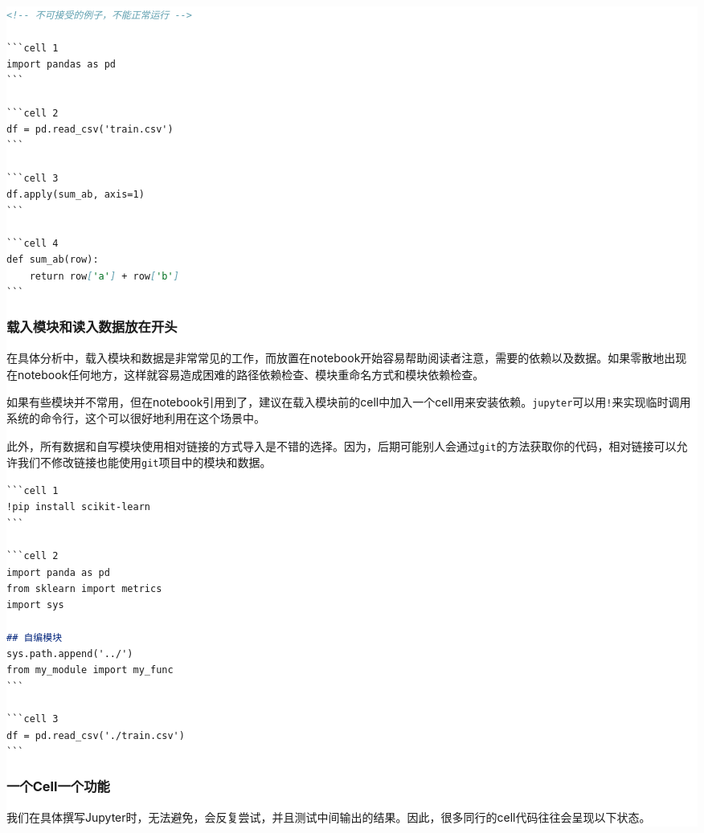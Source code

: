 ```markdown
<!-- 不可接受的例子，不能正常运行 -->

​```cell 1
import pandas as pd
​```

​```cell 2
df = pd.read_csv('train.csv')
​```

​```cell 3
df.apply(sum_ab, axis=1)
​```

​```cell 4
def sum_ab(row):
	return row['a'] + row['b']
​```
```

### 载入模块和读入数据放在开头

在具体分析中，载入模块和数据是非常常见的工作，而放置在notebook开始容易帮助阅读者注意，需要的依赖以及数据。如果零散地出现在notebook任何地方，这样就容易造成困难的路径依赖检查、模块重命名方式和模块依赖检查。

如果有些模块并不常用，但在notebook引用到了，建议在载入模块前的cell中加入一个cell用来安装依赖。`jupyter`可以用`!`来实现临时调用系统的命令行，这个可以很好地利用在这个场景中。

此外，所有数据和自写模块使用相对链接的方式导入是不错的选择。因为，后期可能别人会通过`git`的方法获取你的代码，相对链接可以允许我们不修改链接也能使用`git`项目中的模块和数据。

```markdown
​```cell 1
!pip install scikit-learn
​```

​```cell 2
import panda as pd
from sklearn import metrics
import sys

## 自编模块
sys.path.append('../')
from my_module import my_func
​```

​```cell 3
df = pd.read_csv('./train.csv')
​```
```

### 一个Cell一个功能

我们在具体撰写Jupyter时，无法避免，会反复尝试，并且测试中间输出的结果。因此，很多同行的cell代码往往会呈现以下状态。
